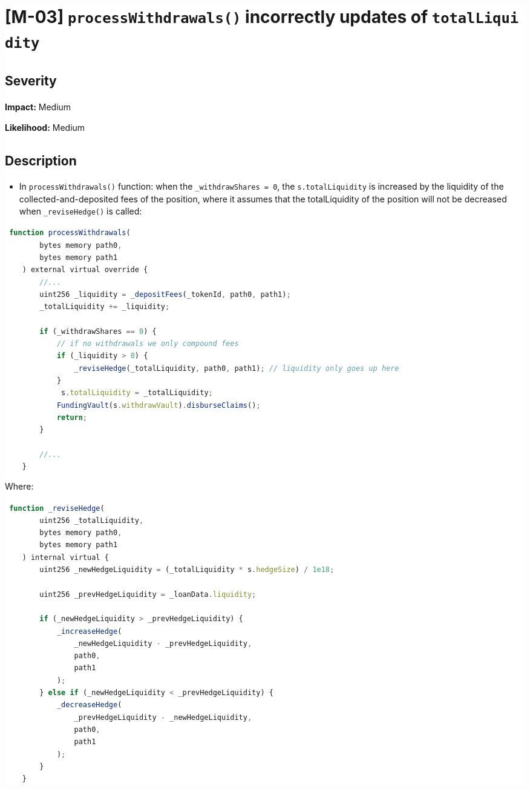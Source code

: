 # [M-03] `processWithdrawals()` incorrectly updates of `totalLiquidity`

## Severity

**Impact:** Medium

**Likelihood:** Medium

## Description

- In `processWithdrawals()` function: when the `_withdrawShares = 0`, the `s.totalLiquidity` is increased by the liquidity of the collected-and-deposited fees of the position, where it assumes that the totalLiquidity of the position will not be decreased when `_reviseHedge()` is called:

```javascript
 function processWithdrawals(
        bytes memory path0,
        bytes memory path1
    ) external virtual override {
        //...
        uint256 _liquidity = _depositFees(_tokenId, path0, path1);
        _totalLiquidity += _liquidity;

        if (_withdrawShares == 0) {
            // if no withdrawals we only compound fees
            if (_liquidity > 0) {
                _reviseHedge(_totalLiquidity, path0, path1); // liquidity only goes up here
            }
             s.totalLiquidity = _totalLiquidity;
            FundingVault(s.withdrawVault).disburseClaims();
            return;
        }

        //...
    }
```

Where:

```javascript
 function _reviseHedge(
        uint256 _totalLiquidity,
        bytes memory path0,
        bytes memory path1
    ) internal virtual {
        uint256 _newHedgeLiquidity = (_totalLiquidity * s.hedgeSize) / 1e18;

        uint256 _prevHedgeLiquidity = _loanData.liquidity;

        if (_newHedgeLiquidity > _prevHedgeLiquidity) {
            _increaseHedge(
                _newHedgeLiquidity - _prevHedgeLiquidity,
                path0,
                path1
            );
        } else if (_newHedgeLiquidity < _prevHedgeLiquidity) {
            _decreaseHedge(
                _prevHedgeLiquidity - _newHedgeLiquidity,
                path0,
                path1
            );
        }
    }
```